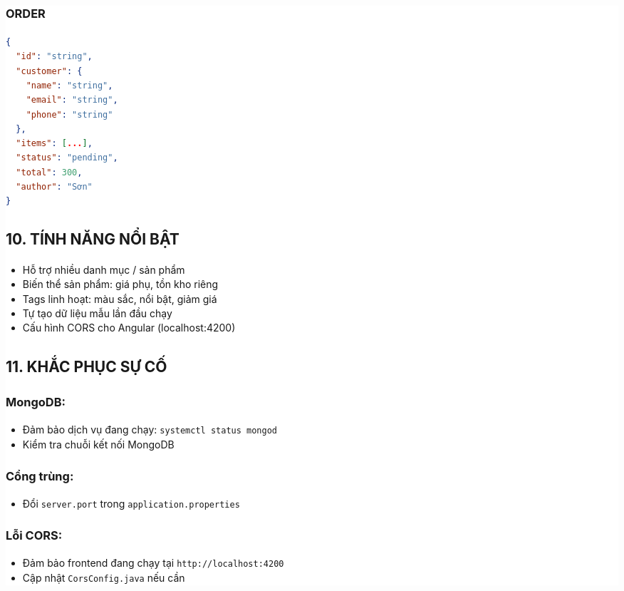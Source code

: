 ### **ORDER**
```json
{
  "id": "string",
  "customer": {
    "name": "string",
    "email": "string",
    "phone": "string"
  },
  "items": [...],
  "status": "pending",
  "total": 300,
  "author": "Sơn"
}
```

## **10. TÍNH NĂNG NỔI BẬT**
* Hỗ trợ nhiều danh mục / sản phẩm
* Biến thể sản phẩm: giá phụ, tồn kho riêng
* Tags linh hoạt: màu sắc, nổi bật, giảm giá
* Tự tạo dữ liệu mẫu lần đầu chạy
* Cấu hình CORS cho Angular (localhost:4200)

## **11. KHẮC PHỤC SỰ CỐ**

### **MongoDB:**
* Đảm bảo dịch vụ đang chạy: `systemctl status mongod`
* Kiểm tra chuỗi kết nối MongoDB

### **Cổng trùng:**
* Đổi `server.port` trong `application.properties`

### **Lỗi CORS:**
* Đảm bảo frontend đang chạy tại `http://localhost:4200`
* Cập nhật `CorsConfig.java` nếu cần
